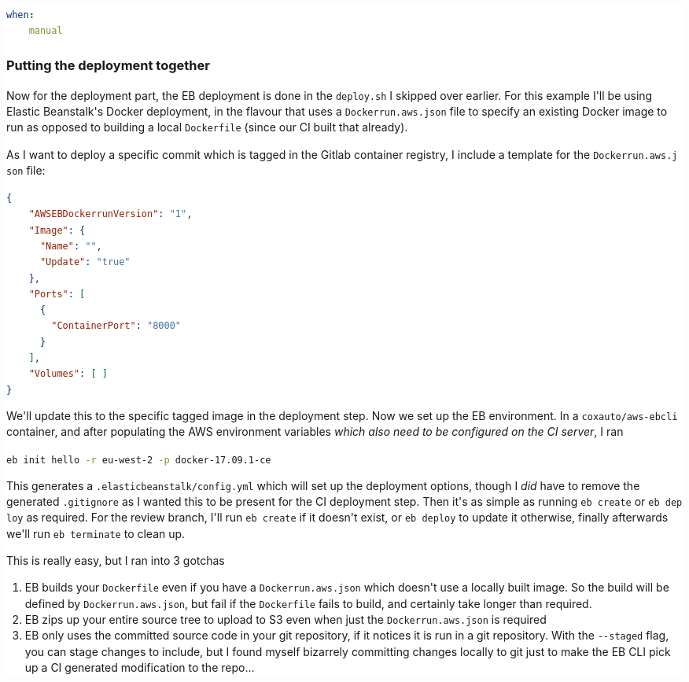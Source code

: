 ~~~yaml
when:
    manual
~~~

### Putting the deployment together

Now for the deployment part, the EB deployment is done in the `deploy.sh` I skipped over earlier. For this example I'll be using Elastic Beanstalk's Docker deployment, in the flavour that uses a `Dockerrun.aws.json` file to specify an existing Docker image to run as opposed to building a local `Dockerfile` (since our CI built that already).

As I want to deploy a specific commit which is tagged in the Gitlab container registry, I include a template for the `Dockerrun.aws.json` file:

~~~json
{
    "AWSEBDockerrunVersion": "1",
    "Image": {
      "Name": "",
      "Update": "true"
    },
    "Ports": [
      {
        "ContainerPort": "8000"
      }
    ],
    "Volumes": [ ]
}
~~~
We'll update this to the specific tagged image in the deployment step. Now we set up the EB environment. In a `coxauto/aws-ebcli` container, and after populating the AWS environment variables *which also need to be configured on the CI server*, I ran

~~~bash
eb init hello -r eu-west-2 -p docker-17.09.1-ce
~~~

This generates a `.elasticbeanstalk/config.yml` which will set up the deployment options, though I *did* have to remove the generated `.gitignore` as I wanted this to be present for the CI deployment step. Then it's as simple as running `eb create` or `eb deploy` as required. For the review branch, I'll run `eb create` if it doesn't exist, or `eb deploy` to update it otherwise, finally afterwards we'll run `eb terminate` to clean up.

This is really easy, but I ran into 3 gotchas

1. EB builds your `Dockerfile` even if you have a `Dockerrun.aws.json` which doesn't use a locally built image. So the build will be defined by `Dockerrun.aws.json`, but fail if the `Dockerfile` fails to build, and certainly take longer than required.
2. EB zips up your entire source tree to upload to S3 even when just the `Dockerrun.aws.json` is required
3. EB only uses the committed source code in your git repository, if it notices it is run in a git repository. With the `--staged` flag, you can stage changes to include, but I found myself bizarrely committing changes locally to git just to make the EB CLI pick up a CI generated modification to the repo...
